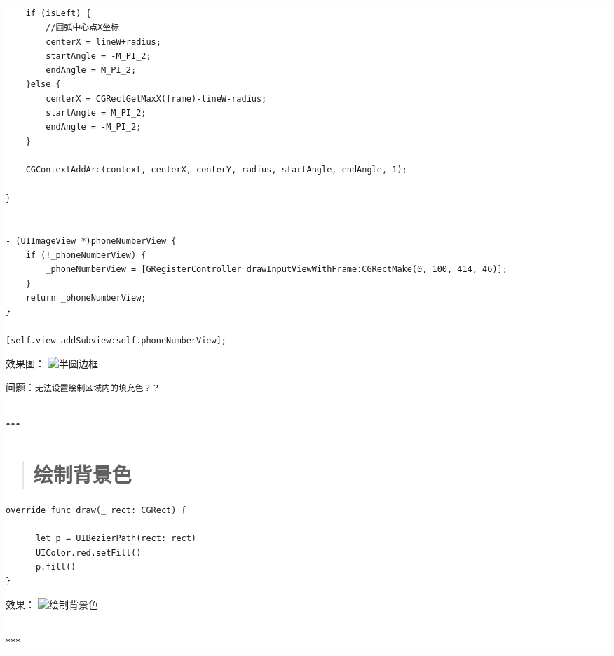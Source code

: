 ```
    if (isLeft) {
        //圆弧中心点X坐标
        centerX = lineW+radius;
        startAngle = -M_PI_2;
        endAngle = M_PI_2;
    }else {
        centerX = CGRectGetMaxX(frame)-lineW-radius;
        startAngle = M_PI_2;
        endAngle = -M_PI_2;
    }
    
    CGContextAddArc(context, centerX, centerY, radius, startAngle, endAngle, 1);

}


- (UIImageView *)phoneNumberView {
    if (!_phoneNumberView) {
        _phoneNumberView = [GRegisterController drawInputViewWithFrame:CGRectMake(0, 100, 414, 46)];
    }
    return _phoneNumberView;
}

[self.view addSubview:self.phoneNumberView];

```
效果图：
![半圆边框](https://upload-images.jianshu.io/upload_images/2959789-e256dcbb5bc9e54a.png?imageMogr2/auto-orient/strip%7CimageView2/2/w/240)

问题：`无法设置绘制区域内的填充色？？`


<br/>
***
<br/>

># 绘制背景色

```
override func draw(_ rect: CGRect) {

      let p = UIBezierPath(rect: rect)
      UIColor.red.setFill()
      p.fill()
}
```

效果：
![绘制背景色](https://upload-images.jianshu.io/upload_images/2959789-32d3e6c1f7c1f288.png?imageMogr2/auto-orient/strip%7CimageView2/2/w/1240)



<br/>
***
<br/>
